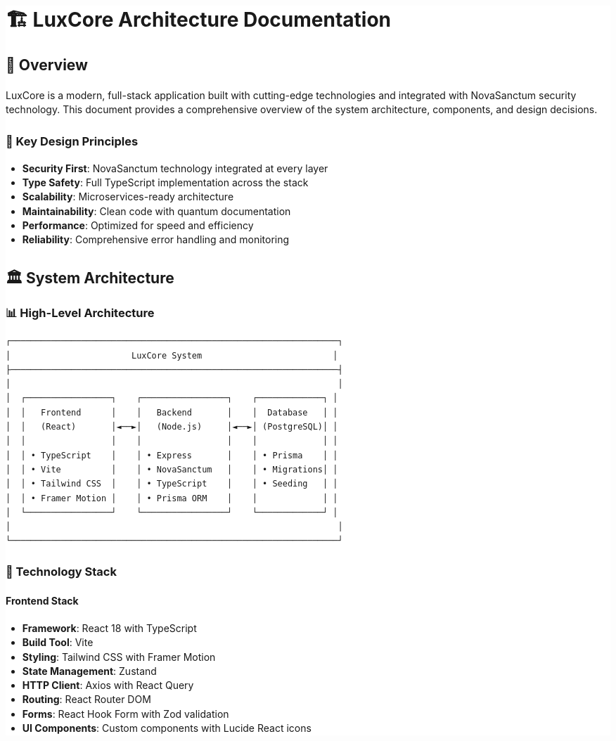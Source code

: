 # 🏗️ LuxCore Architecture Documentation

## 📖 Overview

LuxCore is a modern, full-stack application built with cutting-edge technologies and integrated with NovaSanctum security technology. This document provides a comprehensive overview of the system architecture, components, and design decisions.

### 🎯 Key Design Principles

- **Security First**: NovaSanctum technology integrated at every layer
- **Type Safety**: Full TypeScript implementation across the stack
- **Scalability**: Microservices-ready architecture
- **Maintainability**: Clean code with quantum documentation
- **Performance**: Optimized for speed and efficiency
- **Reliability**: Comprehensive error handling and monitoring

## 🏛️ System Architecture

### 📊 High-Level Architecture

```
┌─────────────────────────────────────────────────────────────────┐
│                        LuxCore System                          │
├─────────────────────────────────────────────────────────────────┤
│                                                                 │
│  ┌─────────────────┐    ┌─────────────────┐    ┌─────────────┐ │
│  │   Frontend      │    │   Backend       │    │  Database   │ │
│  │   (React)       │◄──►│   (Node.js)     │◄──►│ (PostgreSQL)│ │
│  │                 │    │                 │    │             │ │
│  │ • TypeScript    │    │ • Express       │    │ • Prisma    │ │
│  │ • Vite          │    │ • NovaSanctum   │    │ • Migrations│ │
│  │ • Tailwind CSS  │    │ • TypeScript    │    │ • Seeding   │ │
│  │ • Framer Motion │    │ • Prisma ORM    │    │             │ │
│  └─────────────────┘    └─────────────────┘    └─────────────┘ │
│                                                                 │
└─────────────────────────────────────────────────────────────────┘
```

### 🔧 Technology Stack

#### Frontend Stack
- **Framework**: React 18 with TypeScript
- **Build Tool**: Vite
- **Styling**: Tailwind CSS with Framer Motion
- **State Management**: Zustand
- **HTTP Client**: Axios with React Query
- **Routing**: React Router DOM
- **Forms**: React Hook Form with Zod validation
- **UI Components**: Custom components with Lucide React icons

